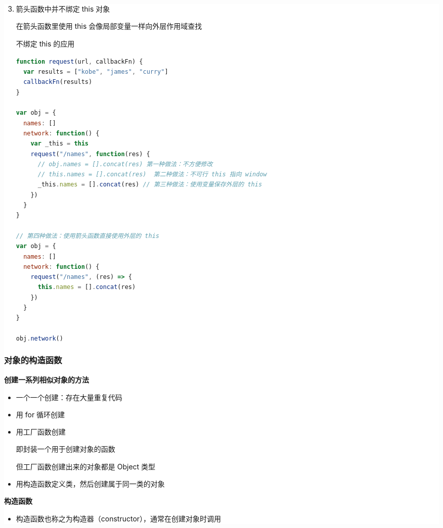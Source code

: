 3. 箭头函数中并不绑定 this 对象

   在箭头函数里使用 this 会像局部变量一样向外层作用域查找

   不绑定 this 的应用

   ```js
   function request(url, callbackFn) {
     var results = ["kobe", "james", "curry"]
     callbackFn(results)
   }
   
   var obj = {
     names: []
     network: function() {
       var _this = this
       request("/names", function(res) {
         // obj.names = [].concat(res) 第一种做法：不方便修改
         // this.names = [].concat(res)  第二种做法：不可行 this 指向 window
         _this.names = [].concat(res) // 第三种做法：使用变量保存外层的 this
       })
     }
   }
   
   // 第四种做法：使用箭头函数直接使用外层的 this
   var obj = {
     names: []
     network: function() {
       request("/names", (res) => {
         this.names = [].concat(res)
       })
     }
   }
   
   obj.network()
   ```

### 对象的构造函数

**创建一系列相似对象的方法**

- 一个一个创建：存在大量重复代码

- 用 for 循环创建

- 用工厂函数创建

  即封装一个用于创建对象的函数

  但工厂函数创建出来的对象都是 Object 类型

- 用构造函数定义类，然后创建属于同一类的对象

**构造函数**

- 构造函数也称之为构造器（constructor），通常在创建对象时调用
